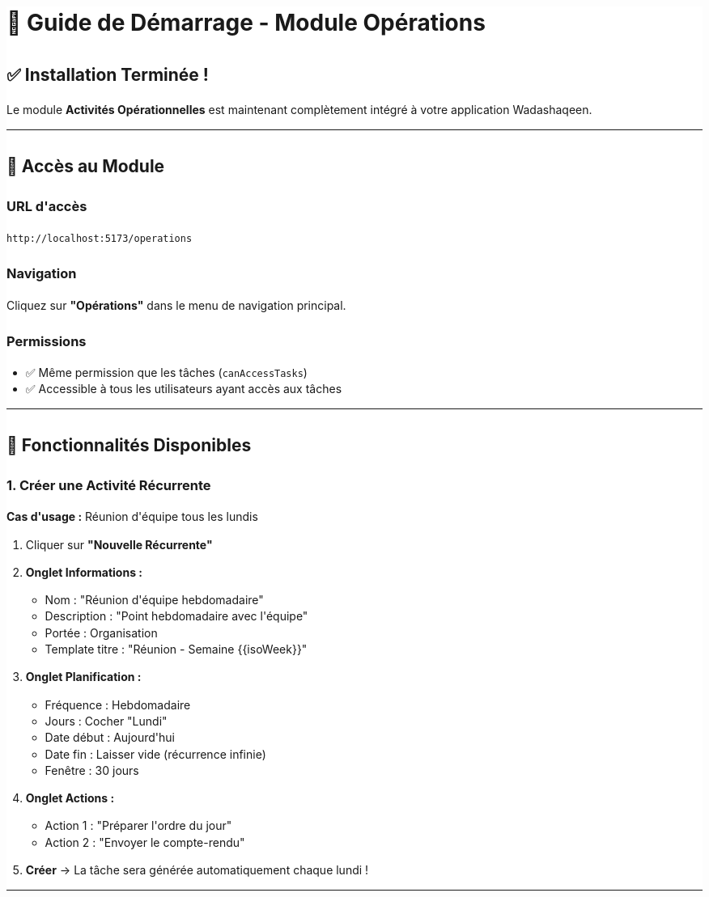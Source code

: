 # 🚀 Guide de Démarrage - Module Opérations

## ✅ Installation Terminée !

Le module **Activités Opérationnelles** est maintenant complètement intégré à votre application Wadashaqeen.

---

## 📍 Accès au Module

### **URL d'accès**
```
http://localhost:5173/operations
```

### **Navigation**
Cliquez sur **"Opérations"** dans le menu de navigation principal.

### **Permissions**
- ✅ Même permission que les tâches (`canAccessTasks`)
- ✅ Accessible à tous les utilisateurs ayant accès aux tâches

---

## 🎯 Fonctionnalités Disponibles

### **1. Créer une Activité Récurrente**

**Cas d'usage :** Réunion d'équipe tous les lundis

1. Cliquer sur **"Nouvelle Récurrente"**
2. **Onglet Informations :**
   - Nom : "Réunion d'équipe hebdomadaire"
   - Description : "Point hebdomadaire avec l'équipe"
   - Portée : Organisation
   - Template titre : "Réunion - Semaine {{isoWeek}}"

3. **Onglet Planification :**
   - Fréquence : Hebdomadaire
   - Jours : Cocher "Lundi"
   - Date début : Aujourd'hui
   - Date fin : Laisser vide (récurrence infinie)
   - Fenêtre : 30 jours

4. **Onglet Actions :**
   - Action 1 : "Préparer l'ordre du jour"
   - Action 2 : "Envoyer le compte-rendu"

5. **Créer** → La tâche sera générée automatiquement chaque lundi !

---